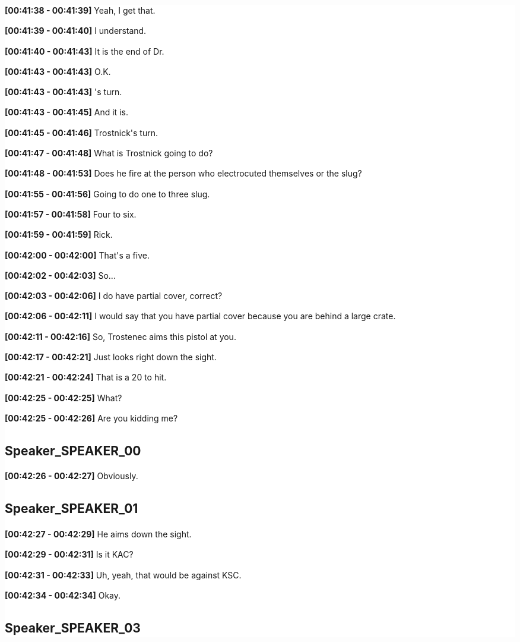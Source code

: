 **[00:41:38 - 00:41:39]** Yeah, I get that.

**[00:41:39 - 00:41:40]** I understand.

**[00:41:40 - 00:41:43]** It is the end of Dr.

**[00:41:43 - 00:41:43]** O.K.

**[00:41:43 - 00:41:43]** 's turn.

**[00:41:43 - 00:41:45]** And it is.

**[00:41:45 - 00:41:46]** Trostnick's turn.

**[00:41:47 - 00:41:48]** What is Trostnick going to do?

**[00:41:48 - 00:41:53]** Does he fire at the person who electrocuted themselves or the slug?

**[00:41:55 - 00:41:56]** Going to do one to three slug.

**[00:41:57 - 00:41:58]** Four to six.

**[00:41:59 - 00:41:59]** Rick.

**[00:42:00 - 00:42:00]** That's a five.

**[00:42:02 - 00:42:03]** So...

**[00:42:03 - 00:42:06]** I do have partial cover, correct?

**[00:42:06 - 00:42:11]** I would say that you have partial cover because you are behind a large crate.

**[00:42:11 - 00:42:16]** So, Trostenec aims this pistol at you.

**[00:42:17 - 00:42:21]** Just looks right down the sight.

**[00:42:21 - 00:42:24]** That is a 20 to hit.

**[00:42:25 - 00:42:25]** What?

**[00:42:25 - 00:42:26]** Are you kidding me?


## Speaker_SPEAKER_00

**[00:42:26 - 00:42:27]** Obviously.


## Speaker_SPEAKER_01

**[00:42:27 - 00:42:29]** He aims down the sight.

**[00:42:29 - 00:42:31]** Is it KAC?

**[00:42:31 - 00:42:33]** Uh, yeah, that would be against KSC.

**[00:42:34 - 00:42:34]** Okay.


## Speaker_SPEAKER_03
